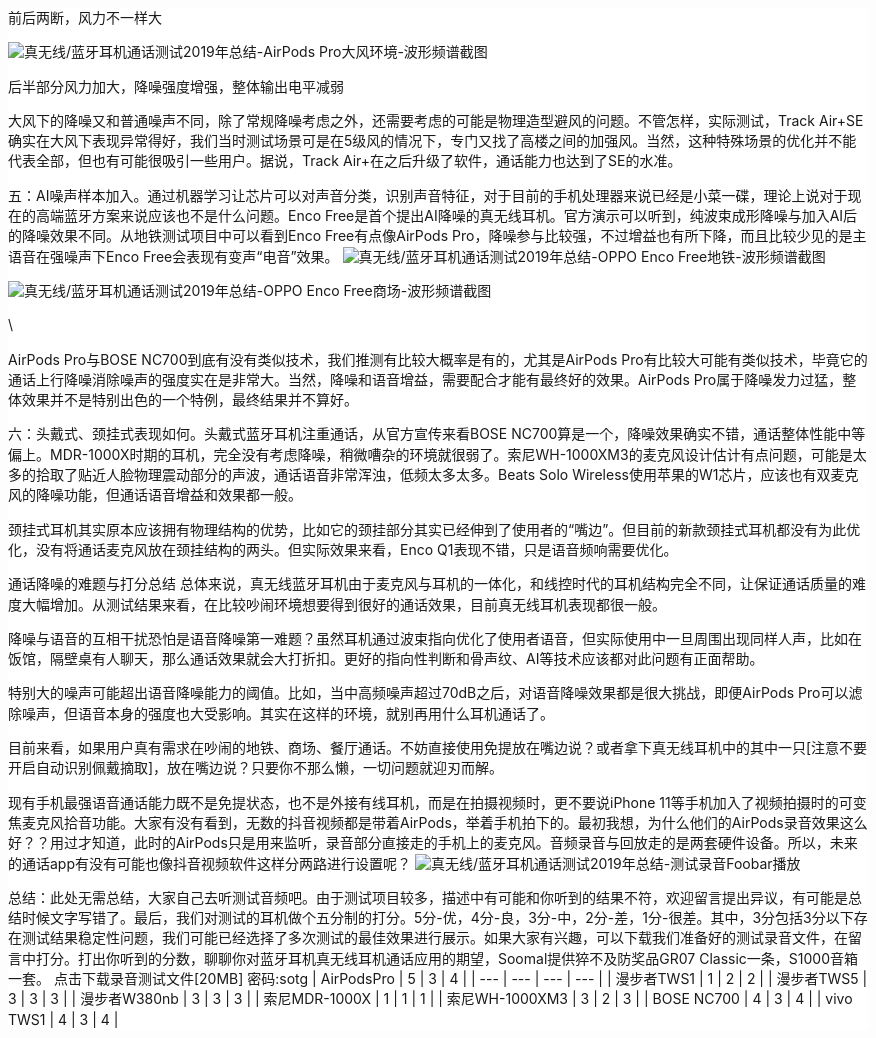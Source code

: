 前后两断，风力不一样大


![真无线/蓝牙耳机通话测试2019年总结-AirPods Pro大风环境-波形频谱截图](https://images.soomal.cc/images/doc/20200116/00086522_01.webp)

后半部分风力加大，降噪强度增强，整体输出电平减弱


大风下的降噪又和普通噪声不同，除了常规降噪考虑之外，还需要考虑的可能是物理造型避风的问题。不管怎样，实际测试，Track Air+SE确实在大风下表现异常得好，我们当时测试场景可是在5级风的情况下，专门又找了高楼之间的加强风。当然，这种特殊场景的优化并不能代表全部，但也有可能很吸引一些用户。据说，Track Air+在之后升级了软件，通话能力也达到了SE的水准。

五：AI噪声样本加入。通过机器学习让芯片可以对声音分类，识别声音特征，对于目前的手机处理器来说已经是小菜一碟，理论上说对于现在的高端蓝牙方案来说应该也不是什么问题。Enco Free是首个提出AI降噪的真无线耳机。官方演示可以听到，纯波束成形降噪与加入AI后的降噪效果不同。从地铁测试项目中可以看到Enco Free有点像AirPods Pro，降噪参与比较强，不过增益也有所下降，而且比较少见的是主语音在强噪声下Enco Free会表现有变声“电音”效果。
![真无线/蓝牙耳机通话测试2019年总结-OPPO Enco Free地铁-波形频谱截图](https://images.soomal.cc/images/doc/20200116/00086524_01.webp)




![真无线/蓝牙耳机通话测试2019年总结-OPPO Enco Free商场-波形频谱截图](https://images.soomal.cc/images/doc/20200116/00086525_01.webp)




\

AirPods Pro与BOSE NC700到底有没有类似技术，我们推测有比较大概率是有的，尤其是AirPods Pro有比较大可能有类似技术，毕竟它的通话上行降噪消除噪声的强度实在是非常大。当然，降噪和语音增益，需要配合才能有最终好的效果。AirPods Pro属于降噪发力过猛，整体效果并不是特别出色的一个特例，最终结果并不算好。

六：头戴式、颈挂式表现如何。头戴式蓝牙耳机注重通话，从官方宣传来看BOSE NC700算是一个，降噪效果确实不错，通话整体性能中等偏上。MDR-1000X时期的耳机，完全没有考虑降噪，稍微嘈杂的环境就很弱了。索尼WH-1000XM3的麦克风设计估计有点问题，可能是太多的拾取了贴近人脸物理震动部分的声波，通话语音非常浑浊，低频太多太多。Beats Solo Wireless使用苹果的W1芯片，应该也有双麦克风的降噪功能，但通话语音增益和效果都一般。

颈挂式耳机其实原本应该拥有物理结构的优势，比如它的颈挂部分其实已经伸到了使用者的“嘴边”。但目前的新款颈挂式耳机都没有为此优化，没有将通话麦克风放在颈挂结构的两头。但实际效果来看，Enco Q1表现不错，只是语音频响需要优化。

通话降噪的难题与打分总结
总体来说，真无线蓝牙耳机由于麦克风与耳机的一体化，和线控时代的耳机结构完全不同，让保证通话质量的难度大幅增加。从测试结果来看，在比较吵闹环境想要得到很好的通话效果，目前真无线耳机表现都很一般。

降噪与语音的互相干扰恐怕是语音降噪第一难题？虽然耳机通过波束指向优化了使用者语音，但实际使用中一旦周围出现同样人声，比如在饭馆，隔壁桌有人聊天，那么通话效果就会大打折扣。更好的指向性判断和骨声纹、AI等技术应该都对此问题有正面帮助。

特别大的噪声可能超出语音降噪能力的阈值。比如，当中高频噪声超过70dB之后，对语音降噪效果都是很大挑战，即便AirPods Pro可以滤除噪声，但语音本身的强度也大受影响。其实在这样的环境，就别再用什么耳机通话了。

目前来看，如果用户真有需求在吵闹的地铁、商场、餐厅通话。不妨直接使用免提放在嘴边说？或者拿下真无线耳机中的其中一只[注意不要开启自动识别佩戴摘取]，放在嘴边说？只要你不那么懒，一切问题就迎刃而解。

现有手机最强语音通话能力既不是免提状态，也不是外接有线耳机，而是在拍摄视频时，更不要说iPhone 11等手机加入了视频拍摄时的可变焦麦克风拾音功能。大家有没有看到，无数的抖音视频都是带着AirPods，举着手机拍下的。最初我想，为什么他们的AirPods录音效果这么好？？用过才知道，此时的AirPods只是用来监听，录音部分直接走的手机上的麦克风。音频录音与回放走的是两套硬件设备。所以，未来的通话app有没有可能也像抖音视频软件这样分两路进行设置呢？
![真无线/蓝牙耳机通话测试2019年总结-测试录音Foobar播放](https://images.soomal.cc/images/doc/20200116/00086526.webp)




总结：此处无需总结，大家自己去听测试音频吧。由于测试项目较多，描述中有可能和你听到的结果不符，欢迎留言提出异议，有可能是总结时候文字写错了。最后，我们对测试的耳机做个五分制的打分。5分-优，4分-良，3分-中，2分-差，1分-很差。其中，3分包括3分以下存在测试结果稳定性问题，我们可能已经选择了多次测试的最佳效果进行展示。如果大家有兴趣，可以下载我们准备好的测试录音文件，在留言中打分。打出你听到的分数，聊聊你对蓝牙耳机真无线耳机通话应用的期望，Soomal提供猝不及防奖品GR07 Classic一条，S1000音箱一套。
点击下载录音测试文件[20MB] 密码:sotg
| AirPodsPro | 5 | 3 | 4 |
| --- | --- | --- | --- |
| 漫步者TWS1 | 1 | 2 | 2 |
| 漫步者TWS5 | 3 | 3 | 3 |
| 漫步者W380nb | 3 | 3 | 3 |
| 索尼MDR-1000X | 1 | 1 | 1 |
| 索尼WH-1000XM3 | 3 | 2 | 3 |
| BOSE NC700 | 4 | 3 | 4 |
| vivo TWS1 | 4 | 3 | 4 |